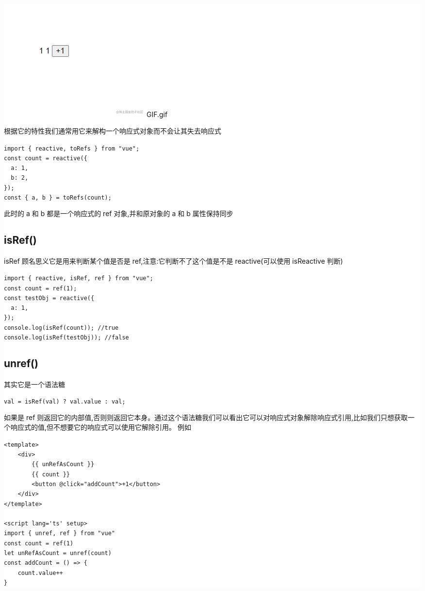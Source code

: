 ![medium-zoom](/assets/excellentArticle/2024-04-16/640.gif)GIF.gif

根据它的特性我们通常用它来解构一个响应式对象而不会让其失去响应式

```
import { reactive, toRefs } from "vue";
const count = reactive({
  a: 1,
  b: 2,
});
const { a, b } = toRefs(count);
```

此时的 a 和 b 都是一个响应式的 ref 对象,并和原对象的 a 和 b 属性保持同步

## **isRef()**

isRef 顾名思义它是用来判断某个值是否是 ref,注意:它判断不了这个值是不是 reactive(可以使用 isReactive 判断)

```
import { reactive, isRef, ref } from "vue";
const count = ref(1);
const testObj = reactive({
  a: 1,
});
console.log(isRef(count)); //true
console.log(isRef(testObj)); //false
```

## **unref()**

其实它是一个语法糖

```
val = isRef(val) ? val.value : val;
```

如果是 ref 则返回它的内部值,否则则返回它本身。通过这个语法糖我们可以看出它可以对响应式对象解除响应式引用,比如我们只想获取一个响应式的值,但不想要它的响应式可以使用它解除引用。 例如

```
<template>
    <div>
        {{ unRefAsCount }}
        {{ count }}
        <button @click="addCount">+1</button>
    </div>
</template>

<script lang='ts' setup>
import { unref, ref } from "vue"
const count = ref(1)
let unRefAsCount = unref(count)
const addCount = () => {
    count.value++
}
```